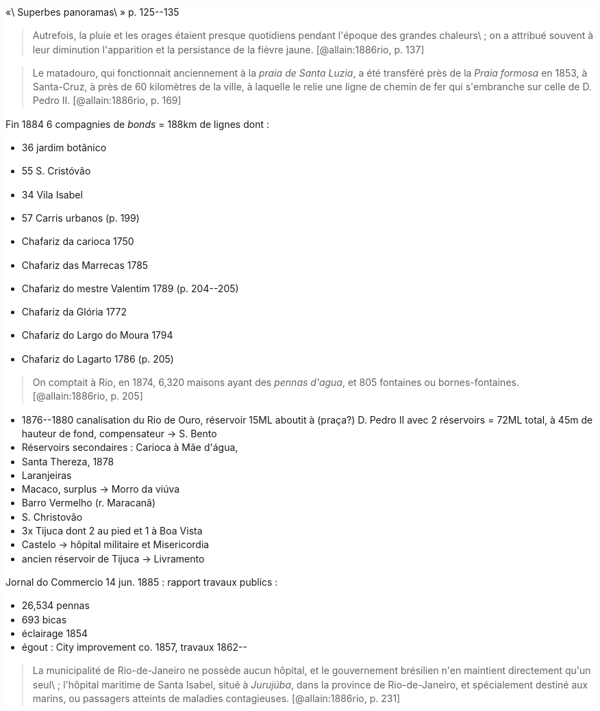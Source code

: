 «\ Superbes panoramas\ » p. 125--135

> Autrefois, la pluie et les orages étaient presque quotidiens
> pendant l'époque des grandes chaleurs\ ; on a attribué souvent
> à leur diminution l'apparition et la persistance de la
> fièvre jaune.
> [@allain:1886rio, p. 137]

> Le matadouro, qui fonctionnait anciennement à la
> *praia de Santa Luzia*, a été transféré près de la *Praia formosa*
> en 1853, à Santa-Cruz, à près de 60 kilomètres de la ville,
> à laquelle le relie une ligne de chemin de fer qui s'embranche sur
> celle de D. Pedro II. [@allain:1886rio, p. 169]

Fin 1884 6 compagnies de *bonds* = 188km de lignes dont :

- 36 jardim botânico
- 55 S. Cristóvão
- 34 Vila Isabel
- 57 Carris urbanos (p. 199)

- Chafariz da carioca 1750
- Chafariz das Marrecas 1785
- Chafariz do mestre Valentim 1789 (p. 204--205)
- Chafariz da Glória 1772
- Chafariz do Largo do Moura 1794
- Chafariz do Lagarto 1786 (p. 205)

> On comptait à Rio, en 1874, 6,320 maisons ayant des
> *pennas d'agua*, et 805 fontaines ou bornes-fontaines.
> [@allain:1886rio, p. 205]

- 1876--1880 canalisation du Rio de Ouro, réservoir 15ML
  aboutit à (praça?) D. Pedro II avec 2 réservoirs = 72ML total,
  à 45m de hauteur de fond, compensateur -> S. Bento
- Réservoirs secondaires : Carioca à Mãe d'água,
- Santa Thereza, 1878
- Laranjeiras
- Macaco, surplus -> Morro da viúva
- Barro Vermelho (r. Maracanã)
- S. Christovão
- 3x Tijuca dont 2 au pied et 1 à Boa Vista
- Castelo -> hôpital militaire et Misericordia
- ancien réservoir de Tijuca -> Livramento

Jornal do Commercio 14 jun. 1885 : rapport travaux publics :

- 26,534 pennas
- 693 bicas
- éclairage 1854
- égout : City improvement co. 1857, travaux 1862--

> La municipalité de Rio-de-Janeiro ne possède aucun hôpital, et
> le gouvernement brésilien n'en maintient directement qu'un seul\ ;
> l'hôpital maritime de Santa Isabel, situé à *Jurujúba*, dans
> la province de Rio-de-Janeiro, et spécialement destiné aux marins,
> ou passagers atteints de maladies contagieuses.
> [@allain:1886rio, p. 231]
